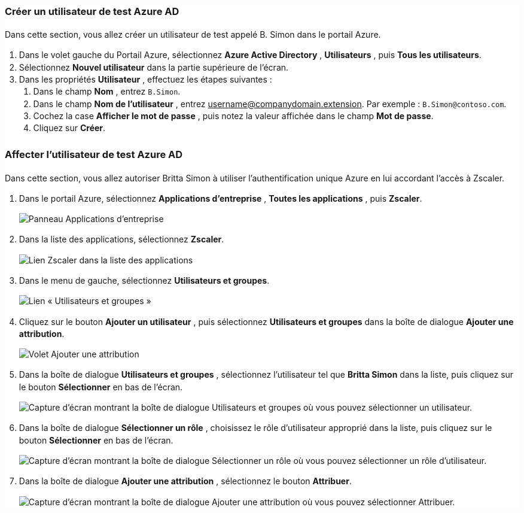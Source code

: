 ### <a name="create-an-azure-ad-test-user"></a>Créer un utilisateur de test Azure AD

Dans cette section, vous allez créer un utilisateur de test appelé B. Simon dans le portail Azure.

1. Dans le volet gauche du Portail Azure, sélectionnez **Azure Active Directory** , **Utilisateurs** , puis **Tous les utilisateurs**.
1. Sélectionnez **Nouvel utilisateur** dans la partie supérieure de l’écran.
1. Dans les propriétés **Utilisateur** , effectuez les étapes suivantes :
   1. Dans le champ **Nom** , entrez `B.Simon`.  
   1. Dans le champ **Nom de l’utilisateur** , entrez username@companydomain.extension. Par exemple : `B.Simon@contoso.com`.
   1. Cochez la case **Afficher le mot de passe** , puis notez la valeur affichée dans le champ **Mot de passe**.
   1. Cliquez sur **Créer**.

### <a name="assign-the-azure-ad-test-user"></a>Affecter l’utilisateur de test Azure AD

Dans cette section, vous allez autoriser Britta Simon à utiliser l’authentification unique Azure en lui accordant l’accès à Zscaler.

1. Dans le portail Azure, sélectionnez **Applications d’entreprise** , **Toutes les applications** , puis **Zscaler**.

    ![Panneau Applications d’entreprise](common/enterprise-applications.png)

2. Dans la liste des applications, sélectionnez **Zscaler**.

    ![Lien Zscaler dans la liste des applications](common/all-applications.png)

3. Dans le menu de gauche, sélectionnez **Utilisateurs et groupes**.

    ![Lien « Utilisateurs et groupes »](common/users-groups-blade.png)

4. Cliquez sur le bouton **Ajouter un utilisateur** , puis sélectionnez **Utilisateurs et groupes** dans la boîte de dialogue **Ajouter une attribution**.

    ![Volet Ajouter une attribution](common/add-assign-user.png)

5. Dans la boîte de dialogue **Utilisateurs et groupes** , sélectionnez l’utilisateur tel que **Britta Simon** dans la liste, puis cliquez sur le bouton **Sélectionner** en bas de l’écran.

    ![Capture d’écran montrant la boîte de dialogue Utilisateurs et groupes où vous pouvez sélectionner un utilisateur.](./media/zscaler-tutorial/tutorial_zscaler_users.png)

6. Dans la boîte de dialogue **Sélectionner un rôle** , choisissez le rôle d’utilisateur approprié dans la liste, puis cliquez sur le bouton **Sélectionner** en bas de l’écran.

    ![Capture d’écran montrant la boîte de dialogue Sélectionner un rôle où vous pouvez sélectionner un rôle d’utilisateur.](./media/zscaler-tutorial/tutorial_zscaler_roles.png)

7. Dans la boîte de dialogue **Ajouter une attribution** , sélectionnez le bouton **Attribuer**.

    ![Capture d’écran montrant la boîte de dialogue Ajouter une attribution où vous pouvez sélectionner Attribuer.](./media/zscaler-tutorial/tutorial_zscaler_assign.png)
